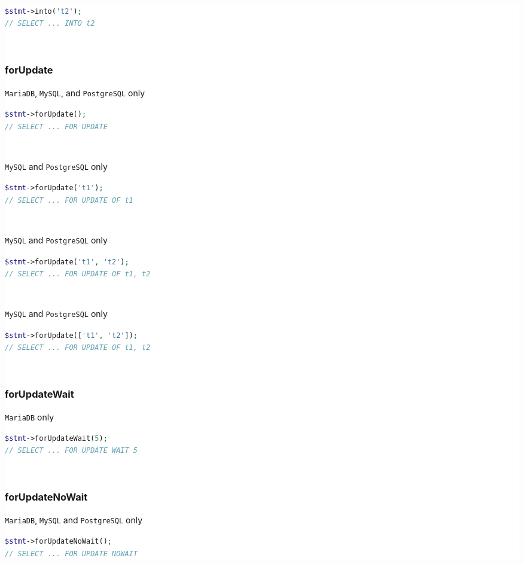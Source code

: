 ```php
$stmt->into('t2');
// SELECT ... INTO t2
```

<br>

### forUpdate

`MariaDB`, `MySQL`, and `PostgreSQL` only

```php
$stmt->forUpdate();
// SELECT ... FOR UPDATE
```

<br>

`MySQL` and `PostgreSQL` only

```php
$stmt->forUpdate('t1');
// SELECT ... FOR UPDATE OF t1
```

<br>

`MySQL` and `PostgreSQL` only

```php
$stmt->forUpdate('t1', 't2');
// SELECT ... FOR UPDATE OF t1, t2
```

<br>

`MySQL` and `PostgreSQL` only

```php
$stmt->forUpdate(['t1', 't2']);
// SELECT ... FOR UPDATE OF t1, t2
```

<br>

### forUpdateWait

`MariaDB` only

```php
$stmt->forUpdateWait(5);
// SELECT ... FOR UPDATE WAIT 5
```

<br>

### forUpdateNoWait

`MariaDB`, `MySQL` and `PostgreSQL` only

```php
$stmt->forUpdateNoWait();
// SELECT ... FOR UPDATE NOWAIT
```
